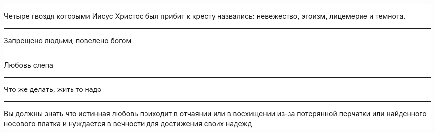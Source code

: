***
Четыре гвоздя которыми Иисус Христос был прибит к кресту назвались: невежество, эгоизм, лицемерие и темнота.
***
Запрещено людьми, повелено богом
***
Любовь слепа
***
Что же делать, жить то надо
***
Вы должны знать что истинная любовь приходит в отчаянии или в восхищении из-за потерянной перчатки или найденного носового платка и нуждается в вечности для достижения своих надежд
